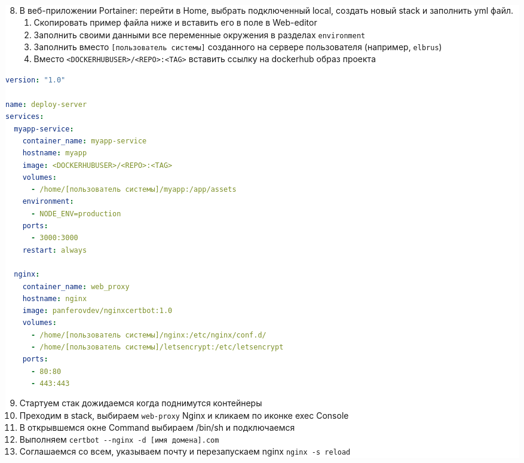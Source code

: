 8. В веб-приложении Portainer: перейти в Home, выбрать подключенный local, создать новый stack и заполнить yml файл.
   1. Скопировать пример файла ниже и вставить его в поле в Web-editor
   2. Заполнить своими данными все переменные окружения в разделах `environment`
   3. Заполнить вместо `[пользователь системы]` созданного на сервере пользователя (например, `elbrus`)
   4. Вместо `<DOCKERHUBUSER>/<REPO>:<TAG>` вставить ссылку на dockerhub образ проекта

```yml
version: "1.0"

name: deploy-server
services:
  myapp-service:
    container_name: myapp-service
    hostname: myapp
    image: <DOCKERHUBUSER>/<REPO>:<TAG>
    volumes:
      - /home/[пользователь системы]/myapp:/app/assets
    environment:
      - NODE_ENV=production
    ports:
      - 3000:3000
    restart: always

  nginx:
    container_name: web_proxy
    hostname: nginx
    image: panferovdev/nginxcertbot:1.0
    volumes:
      - /home/[пользователь системы]/nginx:/etc/nginx/conf.d/
      - /home/[пользователь системы]/letsencrypt:/etc/letsencrypt
    ports:
      - 80:80
      - 443:443
```

9. Стартуем стак дожидаемся когда поднимутся контейнеры
10. Преходим в stack, выбираем `web-proxy` Nginx и кликаем по иконке exec Console
11. В открывшемся окне Command выбираем /bin/sh и подключаемся
12. Выполняем `certbot --nginx -d [имя домена].com`
13. Соглашаемся со всем, указываем почту и перезапускаем nginx `nginx -s reload`

